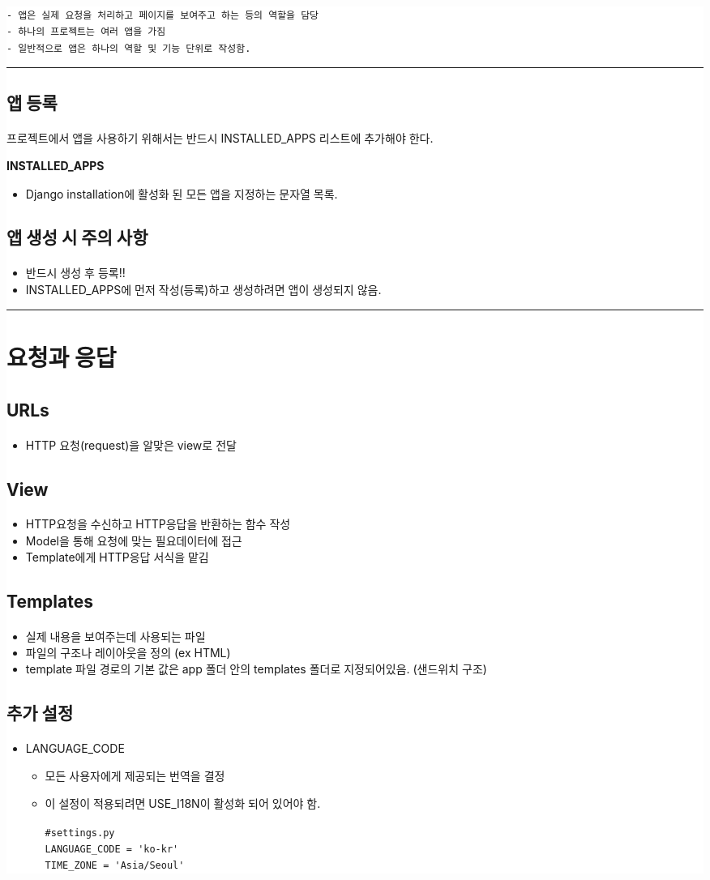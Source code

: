    - 앱은 실제 요청을 처리하고 페이지를 보여주고 하는 등의 역할을 담당
    - 하나의 프로젝트는 여러 앱을 가짐
    - 일반적으로 앱은 하나의 역할 및 기능 단위로 작성함.
      

<hr>

## 앱 등록

프로젝트에서 앱을 사용하기 위해서는 반드시 INSTALLED_APPS 리스트에 추가해야 한다.

__INSTALLED_APPS__

- Django installation에 활성화 된 모든 앱을 지정하는 문자열 목록.

## __앱 생성 시 주의 사항__ 

- 반드시 생성 후 등록!!
- INSTALLED_APPS에 먼저 작성(등록)하고 생성하려면 앱이 생성되지 않음.

<hr>

# 요청과 응답

## URLs

- HTTP 요청(request)을 알맞은 view로 전달

## View

- HTTP요청을 수신하고 HTTP응답을 반환하는 함수 작성
- Model을 통해 요청에 맞는 필요데이터에 접근
- Template에게 HTTP응답 서식을 맡김

## Templates

- 실제 내용을 보여주는데 사용되는 파일 
- 파일의 구조나 레이아웃을 정의 (ex HTML)
- template 파일 경로의 기본 값은 app 폴더 안의 templates 폴더로 지정되어있음. (샌드위치 구조)

## 추가 설정

- LANGUAGE_CODE

    - 모든 사용자에게 제공되는 번역을 결정

    - 이 설정이 적용되려면 USE_I18N이 활성화 되어 있어야 함.

        ```django
        #settings.py
        LANGUAGE_CODE = 'ko-kr'
        TIME_ZONE = 'Asia/Seoul'
        ```
